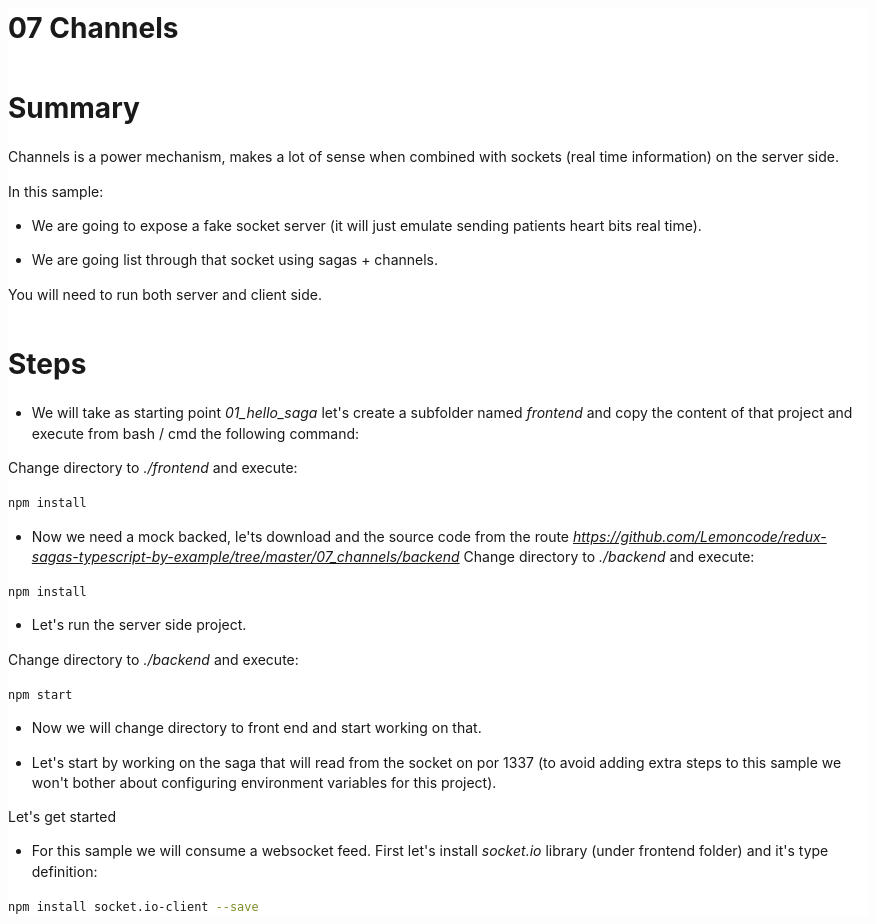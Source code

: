 # 07 Channels

# Summary

Channels is a power mechanism, makes a lot of sense when combined with sockets (real time information) on
the server side.

In this sample: 
  - We are going to expose a fake socket server (it will just emulate sending patients heart bits real time).

  - We are going list through that socket using sagas + channels.

You will need to run both server and client side.

# Steps

- We will take as starting point _01_hello_saga_ let's create a subfolder named _frontend_ and copy the content of that project  and execute from bash / cmd the following command:

Change directory to _./frontend_ and execute:

```bash
npm install
```

- Now we need a mock backed, le'ts download and the source code from the route _https://github.com/Lemoncode/redux-sagas-typescript-by-example/tree/master/07_channels/backend_ Change directory to _./backend_ and execute:

```bash
npm install
```


- Let's run the server side project.

Change directory to _./backend_ and execute:

```
npm start
```

- Now we will change directory to front end and start working on that.

- Let's start by working on the saga that will read from the socket on por 1337 (to avoid
adding extra steps to this sample we won't bother about configuring environment variables
for this project).

Let's get started

- For this sample we will consume a websocket feed. First let's install _socket.io_ library (under frontend folder) and it's type definition:

```bash
npm install socket.io-client --save
```
